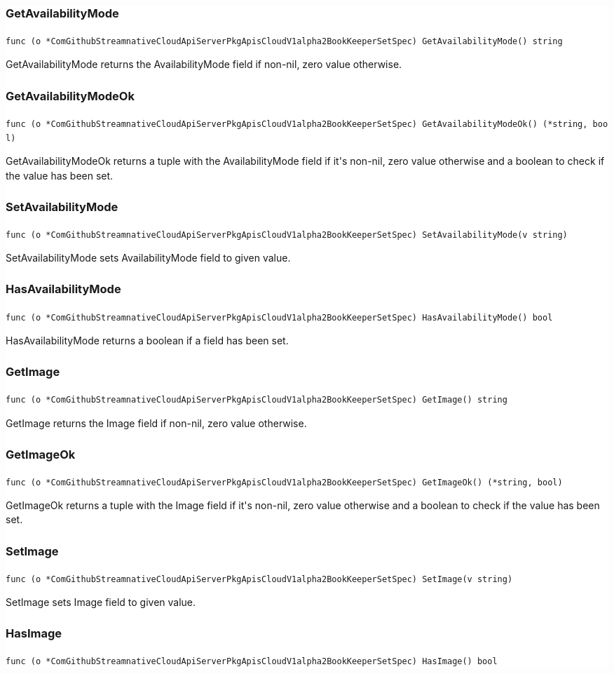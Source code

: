 ### GetAvailabilityMode

`func (o *ComGithubStreamnativeCloudApiServerPkgApisCloudV1alpha2BookKeeperSetSpec) GetAvailabilityMode() string`

GetAvailabilityMode returns the AvailabilityMode field if non-nil, zero value otherwise.

### GetAvailabilityModeOk

`func (o *ComGithubStreamnativeCloudApiServerPkgApisCloudV1alpha2BookKeeperSetSpec) GetAvailabilityModeOk() (*string, bool)`

GetAvailabilityModeOk returns a tuple with the AvailabilityMode field if it's non-nil, zero value otherwise
and a boolean to check if the value has been set.

### SetAvailabilityMode

`func (o *ComGithubStreamnativeCloudApiServerPkgApisCloudV1alpha2BookKeeperSetSpec) SetAvailabilityMode(v string)`

SetAvailabilityMode sets AvailabilityMode field to given value.

### HasAvailabilityMode

`func (o *ComGithubStreamnativeCloudApiServerPkgApisCloudV1alpha2BookKeeperSetSpec) HasAvailabilityMode() bool`

HasAvailabilityMode returns a boolean if a field has been set.

### GetImage

`func (o *ComGithubStreamnativeCloudApiServerPkgApisCloudV1alpha2BookKeeperSetSpec) GetImage() string`

GetImage returns the Image field if non-nil, zero value otherwise.

### GetImageOk

`func (o *ComGithubStreamnativeCloudApiServerPkgApisCloudV1alpha2BookKeeperSetSpec) GetImageOk() (*string, bool)`

GetImageOk returns a tuple with the Image field if it's non-nil, zero value otherwise
and a boolean to check if the value has been set.

### SetImage

`func (o *ComGithubStreamnativeCloudApiServerPkgApisCloudV1alpha2BookKeeperSetSpec) SetImage(v string)`

SetImage sets Image field to given value.

### HasImage

`func (o *ComGithubStreamnativeCloudApiServerPkgApisCloudV1alpha2BookKeeperSetSpec) HasImage() bool`
